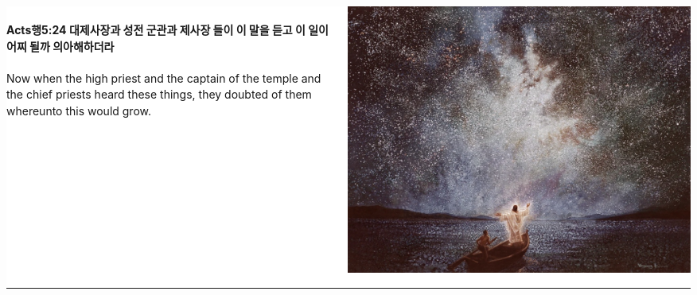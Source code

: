 
<div class="columns">
  <div class="scriptures">
    <br>
    <div class="scripture">
      <b>Acts행5:24 대제사장과 성전 군관과 제사장 들이 이 말을 듣고 이 일이 어찌 될까 의아해하더라 
      </b>
    </div>
    <br>
    <div class="scripture">Now when the high priest and the captain of the temple and the chief priests heard these things, they doubted of them whereunto this would grow. 
    </div>
    <br>
    <div class="scripture">
      <b>
      </b>
    </div>
    <br>
    <div class="scripture">
    </div>         
  </div>
  <div class="image-container">
    <img src='../../pictures/picture_0.jpg'>
  </div>
</div>

---